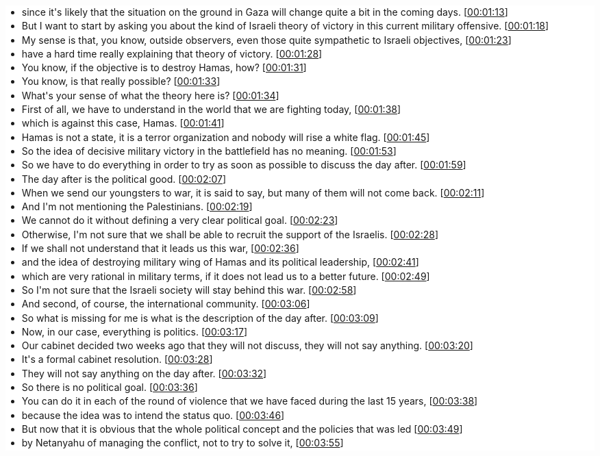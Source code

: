 *  since it's likely that the situation on the ground in Gaza will change quite a bit in the coming days. [[00:01:13](https://www.youtube.com/watch?v=hUt0rV7Pl4M&t=73.68s)]
*  But I want to start by asking you about the kind of Israeli theory of victory in this current military offensive. [[00:01:18](https://www.youtube.com/watch?v=hUt0rV7Pl4M&t=78.24000000000001s)]
*  My sense is that, you know, outside observers, even those quite sympathetic to Israeli objectives, [[00:01:23](https://www.youtube.com/watch?v=hUt0rV7Pl4M&t=83.2s)]
*  have a hard time really explaining that theory of victory. [[00:01:28](https://www.youtube.com/watch?v=hUt0rV7Pl4M&t=88.16s)]
*  You know, if the objective is to destroy Hamas, how? [[00:01:31](https://www.youtube.com/watch?v=hUt0rV7Pl4M&t=91.28s)]
*  You know, is that really possible? [[00:01:33](https://www.youtube.com/watch?v=hUt0rV7Pl4M&t=93.44s)]
*  What's your sense of what the theory here is? [[00:01:34](https://www.youtube.com/watch?v=hUt0rV7Pl4M&t=94.96s)]
*  First of all, we have to understand in the world that we are fighting today, [[00:01:38](https://www.youtube.com/watch?v=hUt0rV7Pl4M&t=98.32s)]
*  which is against this case, Hamas. [[00:01:41](https://www.youtube.com/watch?v=hUt0rV7Pl4M&t=101.52s)]
*  Hamas is not a state, it is a terror organization and nobody will rise a white flag. [[00:01:45](https://www.youtube.com/watch?v=hUt0rV7Pl4M&t=105.28s)]
*  So the idea of decisive military victory in the battlefield has no meaning. [[00:01:53](https://www.youtube.com/watch?v=hUt0rV7Pl4M&t=113.52s)]
*  So we have to do everything in order to try as soon as possible to discuss the day after. [[00:01:59](https://www.youtube.com/watch?v=hUt0rV7Pl4M&t=119.6s)]
*  The day after is the political good. [[00:02:07](https://www.youtube.com/watch?v=hUt0rV7Pl4M&t=127.52s)]
*  When we send our youngsters to war, it is said to say, but many of them will not come back. [[00:02:11](https://www.youtube.com/watch?v=hUt0rV7Pl4M&t=131.12s)]
*  And I'm not mentioning the Palestinians. [[00:02:19](https://www.youtube.com/watch?v=hUt0rV7Pl4M&t=139.76000000000002s)]
*  We cannot do it without defining a very clear political goal. [[00:02:23](https://www.youtube.com/watch?v=hUt0rV7Pl4M&t=143.04000000000002s)]
*  Otherwise, I'm not sure that we shall be able to recruit the support of the Israelis. [[00:02:28](https://www.youtube.com/watch?v=hUt0rV7Pl4M&t=148.8s)]
*  If we shall not understand that it leads us this war, [[00:02:36](https://www.youtube.com/watch?v=hUt0rV7Pl4M&t=156.4s)]
*  and the idea of destroying military wing of Hamas and its political leadership, [[00:02:41](https://www.youtube.com/watch?v=hUt0rV7Pl4M&t=161.6s)]
*  which are very rational in military terms, if it does not lead us to a better future. [[00:02:49](https://www.youtube.com/watch?v=hUt0rV7Pl4M&t=169.6s)]
*  So I'm not sure that the Israeli society will stay behind this war. [[00:02:58](https://www.youtube.com/watch?v=hUt0rV7Pl4M&t=178.96s)]
*  And second, of course, the international community. [[00:03:06](https://www.youtube.com/watch?v=hUt0rV7Pl4M&t=186.16s)]
*  So what is missing for me is what is the description of the day after. [[00:03:09](https://www.youtube.com/watch?v=hUt0rV7Pl4M&t=189.28s)]
*  Now, in our case, everything is politics. [[00:03:17](https://www.youtube.com/watch?v=hUt0rV7Pl4M&t=197.36s)]
*  Our cabinet decided two weeks ago that they will not discuss, they will not say anything. [[00:03:20](https://www.youtube.com/watch?v=hUt0rV7Pl4M&t=200.72s)]
*  It's a formal cabinet resolution. [[00:03:28](https://www.youtube.com/watch?v=hUt0rV7Pl4M&t=208.88s)]
*  They will not say anything on the day after. [[00:03:32](https://www.youtube.com/watch?v=hUt0rV7Pl4M&t=212.4s)]
*  So there is no political goal. [[00:03:36](https://www.youtube.com/watch?v=hUt0rV7Pl4M&t=216.32s)]
*  You can do it in each of the round of violence that we have faced during the last 15 years, [[00:03:38](https://www.youtube.com/watch?v=hUt0rV7Pl4M&t=218.4s)]
*  because the idea was to intend the status quo. [[00:03:46](https://www.youtube.com/watch?v=hUt0rV7Pl4M&t=226.4s)]
*  But now that it is obvious that the whole political concept and the policies that was led [[00:03:49](https://www.youtube.com/watch?v=hUt0rV7Pl4M&t=229.68s)]
*  by Netanyahu of managing the conflict, not to try to solve it, [[00:03:55](https://www.youtube.com/watch?v=hUt0rV7Pl4M&t=235.76s)]